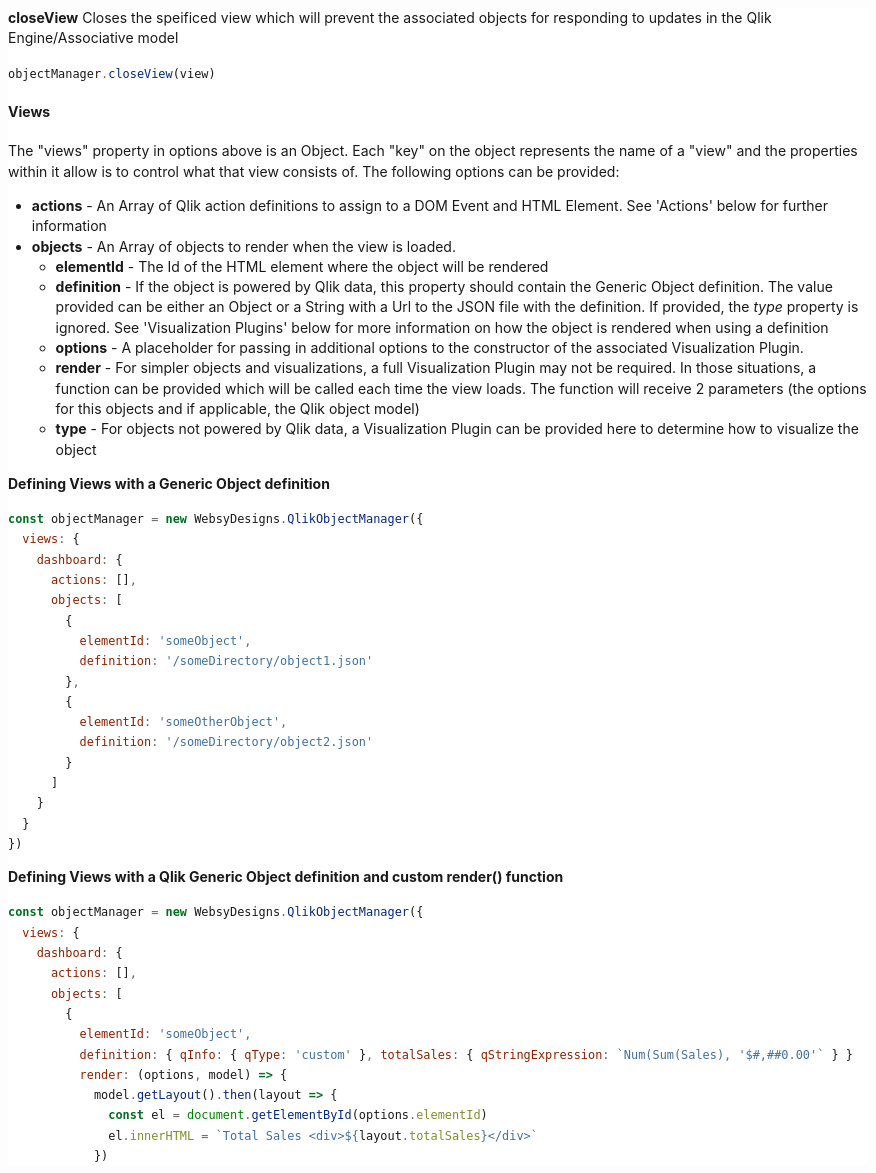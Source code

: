 **closeView** 
Closes the speificed view which will prevent the associated objects for responding to updates in the Qlik Engine/Associative model
``` javascript
objectManager.closeView(view)
```

#### Views
The "views" property in options above is an Object. Each "key" on the object represents the name of a "view" and the properties within it allow is to control what that view consists of. The following options can be provided:
* **actions** - An Array of Qlik action definitions to assign to a DOM Event and HTML Element. See 'Actions' below for further information
* **objects** - An Array of objects to render when the view is loaded. 
  * **elementId** - The Id of the HTML element where the object will be rendered
  * **definition** - If the object is powered by Qlik data, this property should contain the Generic Object definition. The value provided can be either an Object or a String with a Url to the JSON file with the definition. If provided, the *type* property is ignored. See 'Visualization Plugins' below for more information on how the object is rendered when using a definition
  * **options** - A placeholder for passing in additional options to the constructor of the associated Visualization Plugin.
  * **render** - For simpler objects and visualizations, a full Visualization Plugin may not be required. In those situations, a function can be provided which will be called each time the view loads. The function will receive 2 parameters (the options for this objects and if applicable, the Qlik object model)
  * **type** - For objects not powered by Qlik data, a Visualization Plugin can be provided here to determine how to visualize the object

**Defining Views with a Generic Object definition**
``` javascript
const objectManager = new WebsyDesigns.QlikObjectManager({
  views: {
    dashboard: {
      actions: [],
      objects: [
        {
          elementId: 'someObject',
          definition: '/someDirectory/object1.json'
        },
        {
          elementId: 'someOtherObject',
          definition: '/someDirectory/object2.json'
        }
      ]
    }
  }
})
```

**Defining Views with a Qlik Generic Object definition and custom render() function**
``` javascript
const objectManager = new WebsyDesigns.QlikObjectManager({
  views: {
    dashboard: {
      actions: [],
      objects: [
        {
          elementId: 'someObject',
          definition: { qInfo: { qType: 'custom' }, totalSales: { qStringExpression: `Num(Sum(Sales), '$#,##0.00'` } }
          render: (options, model) => {
            model.getLayout().then(layout => {
              const el = document.getElementById(options.elementId)
              el.innerHTML = `Total Sales <div>${layout.totalSales}</div>`
            })
```